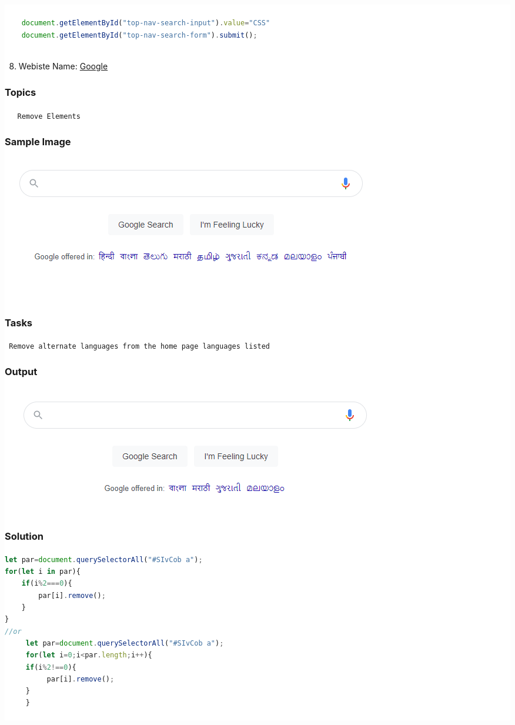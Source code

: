 ```javascript
    
    document.getElementById("top-nav-search-input").value="CSS"
    document.getElementById("top-nav-search-form").submit();
  
```
8. Webiste Name: [Google](https://www.google.com/)

### Topics

       Remove Elements

### Sample Image

![Sample One](./Pic14.png)

### Tasks

     Remove alternate languages from the home page languages listed

### Output

![Output](./Pic15.png)
### Solution

```javascript
let par=document.querySelectorAll("#SIvCob a");
for(let i in par){
    if(i%2===0){
        par[i].remove();   
    }
}
//or
     let par=document.querySelectorAll("#SIvCob a");
     for(let i=0;i<par.length;i++){
     if(i%2!==0){
          par[i].remove();   
     }
     }
 
```